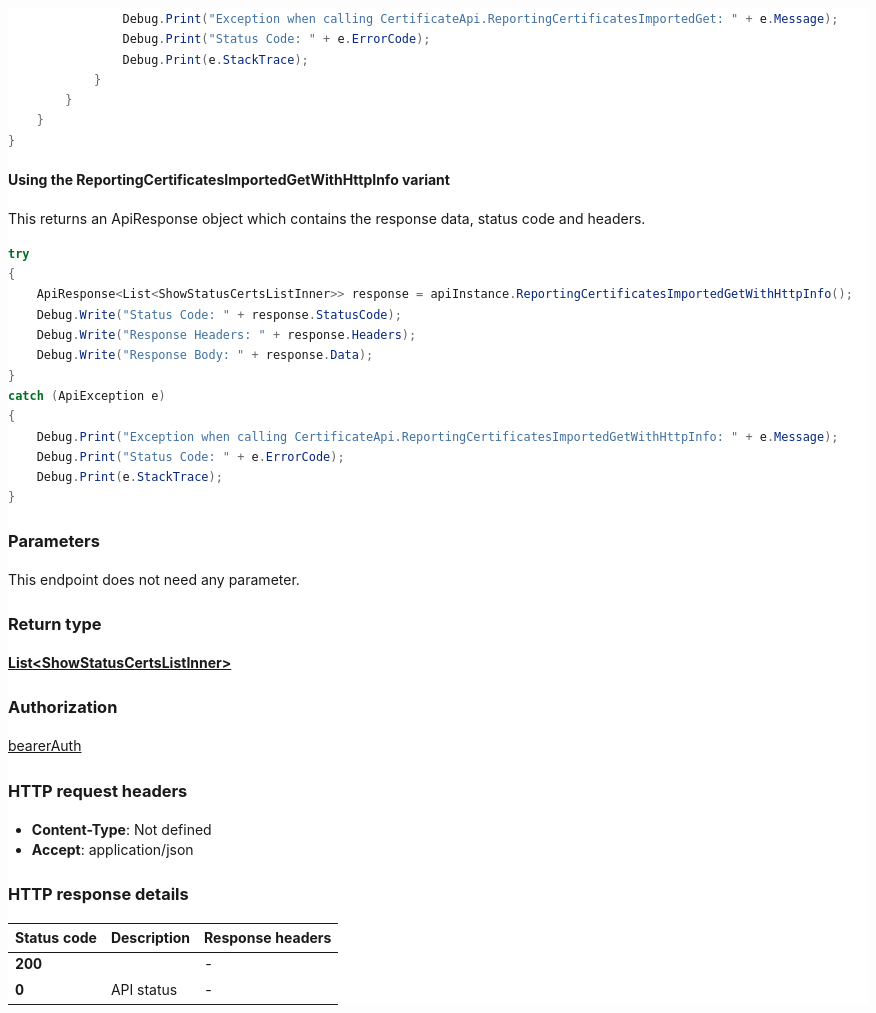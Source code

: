 ```csharp
                Debug.Print("Exception when calling CertificateApi.ReportingCertificatesImportedGet: " + e.Message);
                Debug.Print("Status Code: " + e.ErrorCode);
                Debug.Print(e.StackTrace);
            }
        }
    }
}
```

#### Using the ReportingCertificatesImportedGetWithHttpInfo variant
This returns an ApiResponse object which contains the response data, status code and headers.

```csharp
try
{
    ApiResponse<List<ShowStatusCertsListInner>> response = apiInstance.ReportingCertificatesImportedGetWithHttpInfo();
    Debug.Write("Status Code: " + response.StatusCode);
    Debug.Write("Response Headers: " + response.Headers);
    Debug.Write("Response Body: " + response.Data);
}
catch (ApiException e)
{
    Debug.Print("Exception when calling CertificateApi.ReportingCertificatesImportedGetWithHttpInfo: " + e.Message);
    Debug.Print("Status Code: " + e.ErrorCode);
    Debug.Print(e.StackTrace);
}
```

### Parameters
This endpoint does not need any parameter.
### Return type

[**List&lt;ShowStatusCertsListInner&gt;**](ShowStatusCertsListInner.md)

### Authorization

[bearerAuth](../README.md#bearerAuth)

### HTTP request headers

 - **Content-Type**: Not defined
 - **Accept**: application/json


### HTTP response details
| Status code | Description | Response headers |
|-------------|-------------|------------------|
| **200** |  |  -  |
| **0** | API status |  -  |
